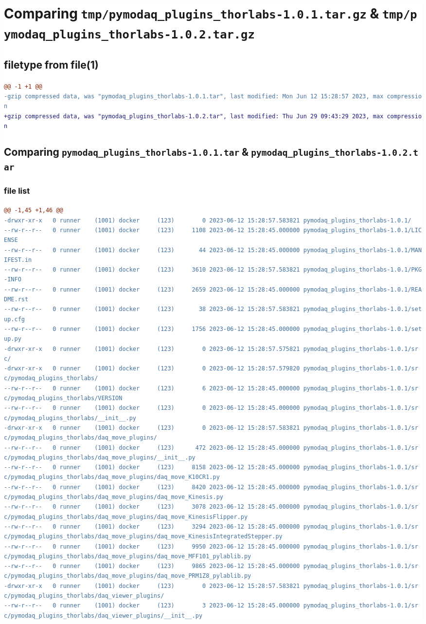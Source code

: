 # Comparing `tmp/pymodaq_plugins_thorlabs-1.0.1.tar.gz` & `tmp/pymodaq_plugins_thorlabs-1.0.2.tar.gz`

## filetype from file(1)

```diff
@@ -1 +1 @@
-gzip compressed data, was "pymodaq_plugins_thorlabs-1.0.1.tar", last modified: Mon Jun 12 15:28:57 2023, max compression
+gzip compressed data, was "pymodaq_plugins_thorlabs-1.0.2.tar", last modified: Thu Jun 29 09:43:29 2023, max compression
```

## Comparing `pymodaq_plugins_thorlabs-1.0.1.tar` & `pymodaq_plugins_thorlabs-1.0.2.tar`

### file list

```diff
@@ -1,45 +1,46 @@
-drwxr-xr-x   0 runner    (1001) docker     (123)        0 2023-06-12 15:28:57.583821 pymodaq_plugins_thorlabs-1.0.1/
--rw-r--r--   0 runner    (1001) docker     (123)     1108 2023-06-12 15:28:45.000000 pymodaq_plugins_thorlabs-1.0.1/LICENSE
--rw-r--r--   0 runner    (1001) docker     (123)       44 2023-06-12 15:28:45.000000 pymodaq_plugins_thorlabs-1.0.1/MANIFEST.in
--rw-r--r--   0 runner    (1001) docker     (123)     3610 2023-06-12 15:28:57.583821 pymodaq_plugins_thorlabs-1.0.1/PKG-INFO
--rw-r--r--   0 runner    (1001) docker     (123)     2659 2023-06-12 15:28:45.000000 pymodaq_plugins_thorlabs-1.0.1/README.rst
--rw-r--r--   0 runner    (1001) docker     (123)       38 2023-06-12 15:28:57.583821 pymodaq_plugins_thorlabs-1.0.1/setup.cfg
--rw-r--r--   0 runner    (1001) docker     (123)     1756 2023-06-12 15:28:45.000000 pymodaq_plugins_thorlabs-1.0.1/setup.py
-drwxr-xr-x   0 runner    (1001) docker     (123)        0 2023-06-12 15:28:57.575821 pymodaq_plugins_thorlabs-1.0.1/src/
-drwxr-xr-x   0 runner    (1001) docker     (123)        0 2023-06-12 15:28:57.579820 pymodaq_plugins_thorlabs-1.0.1/src/pymodaq_plugins_thorlabs/
--rw-r--r--   0 runner    (1001) docker     (123)        6 2023-06-12 15:28:45.000000 pymodaq_plugins_thorlabs-1.0.1/src/pymodaq_plugins_thorlabs/VERSION
--rw-r--r--   0 runner    (1001) docker     (123)        0 2023-06-12 15:28:45.000000 pymodaq_plugins_thorlabs-1.0.1/src/pymodaq_plugins_thorlabs/__init__.py
-drwxr-xr-x   0 runner    (1001) docker     (123)        0 2023-06-12 15:28:57.583821 pymodaq_plugins_thorlabs-1.0.1/src/pymodaq_plugins_thorlabs/daq_move_plugins/
--rw-r--r--   0 runner    (1001) docker     (123)      472 2023-06-12 15:28:45.000000 pymodaq_plugins_thorlabs-1.0.1/src/pymodaq_plugins_thorlabs/daq_move_plugins/__init__.py
--rw-r--r--   0 runner    (1001) docker     (123)     8158 2023-06-12 15:28:45.000000 pymodaq_plugins_thorlabs-1.0.1/src/pymodaq_plugins_thorlabs/daq_move_plugins/daq_move_K10CR1.py
--rw-r--r--   0 runner    (1001) docker     (123)     8420 2023-06-12 15:28:45.000000 pymodaq_plugins_thorlabs-1.0.1/src/pymodaq_plugins_thorlabs/daq_move_plugins/daq_move_Kinesis.py
--rw-r--r--   0 runner    (1001) docker     (123)     3078 2023-06-12 15:28:45.000000 pymodaq_plugins_thorlabs-1.0.1/src/pymodaq_plugins_thorlabs/daq_move_plugins/daq_move_KinesisFlipper.py
--rw-r--r--   0 runner    (1001) docker     (123)     3294 2023-06-12 15:28:45.000000 pymodaq_plugins_thorlabs-1.0.1/src/pymodaq_plugins_thorlabs/daq_move_plugins/daq_move_KinesisIntegratedStepper.py
--rw-r--r--   0 runner    (1001) docker     (123)     9950 2023-06-12 15:28:45.000000 pymodaq_plugins_thorlabs-1.0.1/src/pymodaq_plugins_thorlabs/daq_move_plugins/daq_move_MFF101_pylablib.py
--rw-r--r--   0 runner    (1001) docker     (123)     9865 2023-06-12 15:28:45.000000 pymodaq_plugins_thorlabs-1.0.1/src/pymodaq_plugins_thorlabs/daq_move_plugins/daq_move_PRM1Z8_pylablib.py
-drwxr-xr-x   0 runner    (1001) docker     (123)        0 2023-06-12 15:28:57.583821 pymodaq_plugins_thorlabs-1.0.1/src/pymodaq_plugins_thorlabs/daq_viewer_plugins/
--rw-r--r--   0 runner    (1001) docker     (123)        3 2023-06-12 15:28:45.000000 pymodaq_plugins_thorlabs-1.0.1/src/pymodaq_plugins_thorlabs/daq_viewer_plugins/__init__.py
```